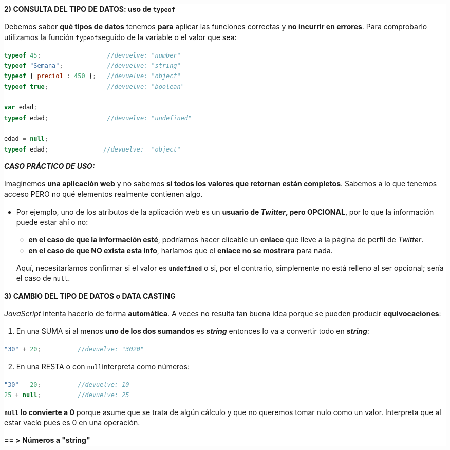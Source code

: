 **2) CONSULTA DEL TIPO DE DATOS: uso de `typeof`**

Debemos saber **qué tipos de datos** tenemos **para** aplicar las funciones correctas y **no incurrir en errores**. Para comprobarlo utilizamos la función `typeof`seguido de la variable o el valor que sea:

```javascript
typeof 45;                  //devuelve: "number" 
typeof "Semana";            //devuelve: "string"
typeof { precio1 : 450 };   //devuelve: "object"
typeof true;                //devuelve: "boolean"

var edad;
typeof edad;                //devuelve: "undefined"

edad = null;
typeof edad;               //devuelve:  "object"

```

_**CASO PRÁCTICO DE USO:**_

Imaginemos **una aplicación web** y no sabemos **si todos los valores que retornan están completos**. Sabemos a lo que tenemos acceso PERO no qué elementos realmente contienen algo.

*   Por ejemplo, uno de los atributos de la aplicación web es un **usuario de&#x20;**_**Twitter**_**, pero OPCIONAL**, por lo que la información puede estar ahí o no:

    * **en el caso de que la información esté**, podríamos hacer clicable un **enlace** que lleve a la página de perfil de _Twitter_.
    * **en el caso de que NO exista esta info**, haríamos que el **enlace no se mostrara** para nada.

    Aquí, necesitaríamos confirmar si el valor es **`undefined`** o si, por el contrario, simplemente no está relleno al ser opcional; sería el caso de `null`.

**3) CAMBIO DEL TIPO DE DATOS o DATA CASTING**

_JavaScript_ intenta hacerlo de forma **automática**. A veces no resulta tan buena idea porque se pueden producir **equivocaciones**:

1. En una SUMA si al menos **uno de los dos sumandos** es _**string**_ entonces lo va a convertir todo en _**string**_:

```javascript
"30" + 20;          //devuelve: "3020" 
```

2. En una RESTA o con `null`interpreta como números:

```javascript
"30" - 20;          //devuelve: 10
25 + null;          //devuelve: 25 
```

**`null` lo convierte a 0** porque asume que se trata de algún cálculo y que no queremos tomar nulo como un valor. Interpreta que al estar vacío pues es 0 en una operación.

**== > Números a "string"**
